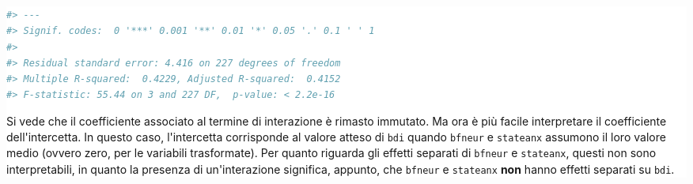 ```r
#> ---
#> Signif. codes:  0 '***' 0.001 '**' 0.01 '*' 0.05 '.' 0.1 ' ' 1
#> 
#> Residual standard error: 4.416 on 227 degrees of freedom
#> Multiple R-squared:  0.4229,	Adjusted R-squared:  0.4152 
#> F-statistic: 55.44 on 3 and 227 DF,  p-value: < 2.2e-16
```

Si vede che il coefficiente associato al termine di interazione è rimasto immutato.  Ma ora è più facile interpretare il coefficiente dell'intercetta. In questo caso, l'intercetta corrisponde al valore atteso di `bdi` quando `bfneur` e `stateanx` assumono il loro valore medio (ovvero zero, per le variabili trasformate). Per quanto riguarda gli effetti separati di `bfneur` e `stateanx`, questi non sono interpretabili, in quanto la presenza di un'interazione significa, appunto, che `bfneur` e `stateanx` __non__ hanno effetti separati su `bdi`.





